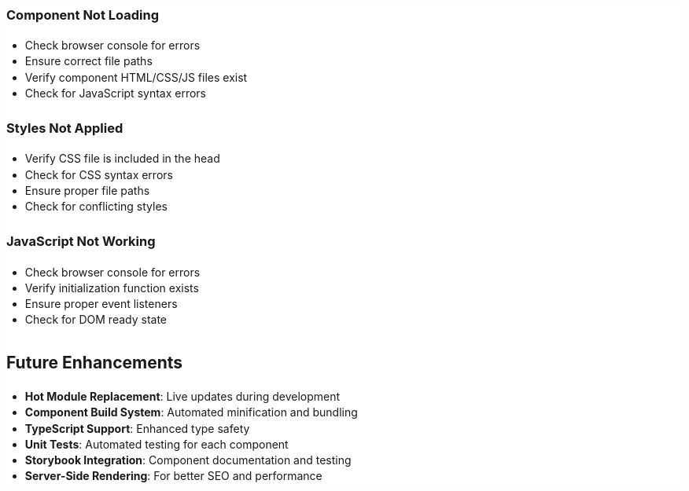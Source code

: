 ### Component Not Loading
- Check browser console for errors
- Ensure correct file paths
- Verify component HTML/CSS/JS files exist
- Check for JavaScript syntax errors

### Styles Not Applied
- Verify CSS file is included in the head
- Check for CSS syntax errors
- Ensure proper file paths
- Check for conflicting styles

### JavaScript Not Working
- Check browser console for errors
- Verify initialization function exists
- Ensure proper event listeners
- Check for DOM ready state

## Future Enhancements

- **Hot Module Replacement**: Live updates during development
- **Component Build System**: Automated minification and bundling
- **TypeScript Support**: Enhanced type safety
- **Unit Tests**: Automated testing for each component
- **Storybook Integration**: Component documentation and testing
- **Server-Side Rendering**: For better SEO and performance
